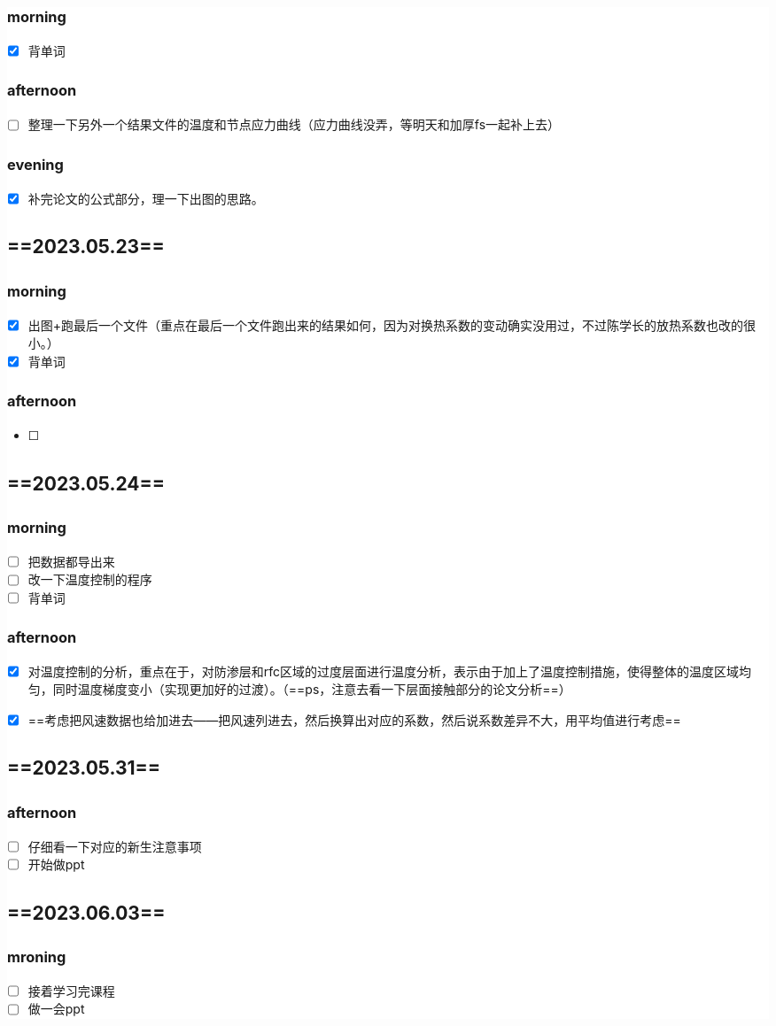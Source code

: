 ### morning

- [x] 背单词

### afternoon

- [ ] 整理一下另外一个结果文件的温度和节点应力曲线（应力曲线没弄，等明天和加厚fs一起补上去）

### evening

- [x] 补完论文的公式部分，理一下出图的思路。

## ==2023.05.23==

### morning

- [x] 出图+跑最后一个文件（重点在最后一个文件跑出来的结果如何，因为对换热系数的变动确实没用过，不过陈学长的放热系数也改的很小。）
- [x] 背单词

### afternoon

- [ ] 

## ==2023.05.24==

### morning

- [ ] 把数据都导出来
- [ ] 改一下温度控制的程序
- [ ] 背单词

### afternoon

- [x] 对温度控制的分析，重点在于，对防渗层和rfc区域的过度层面进行温度分析，表示由于加上了温度控制措施，使得整体的温度区域均匀，同时温度梯度变小（实现更加好的过渡）。（==ps，注意去看一下层面接触部分的论文分析==）
- [x] ==考虑把风速数据也给加进去——把风速列进去，然后换算出对应的系数，然后说系数差异不大，用平均值进行考虑==



## ==2023.05.31==

### afternoon

- [ ] 仔细看一下对应的新生注意事项
- [ ] 开始做ppt

## ==2023.06.03==

### mroning

- [ ] 接着学习完课程
- [ ] 做一会ppt
